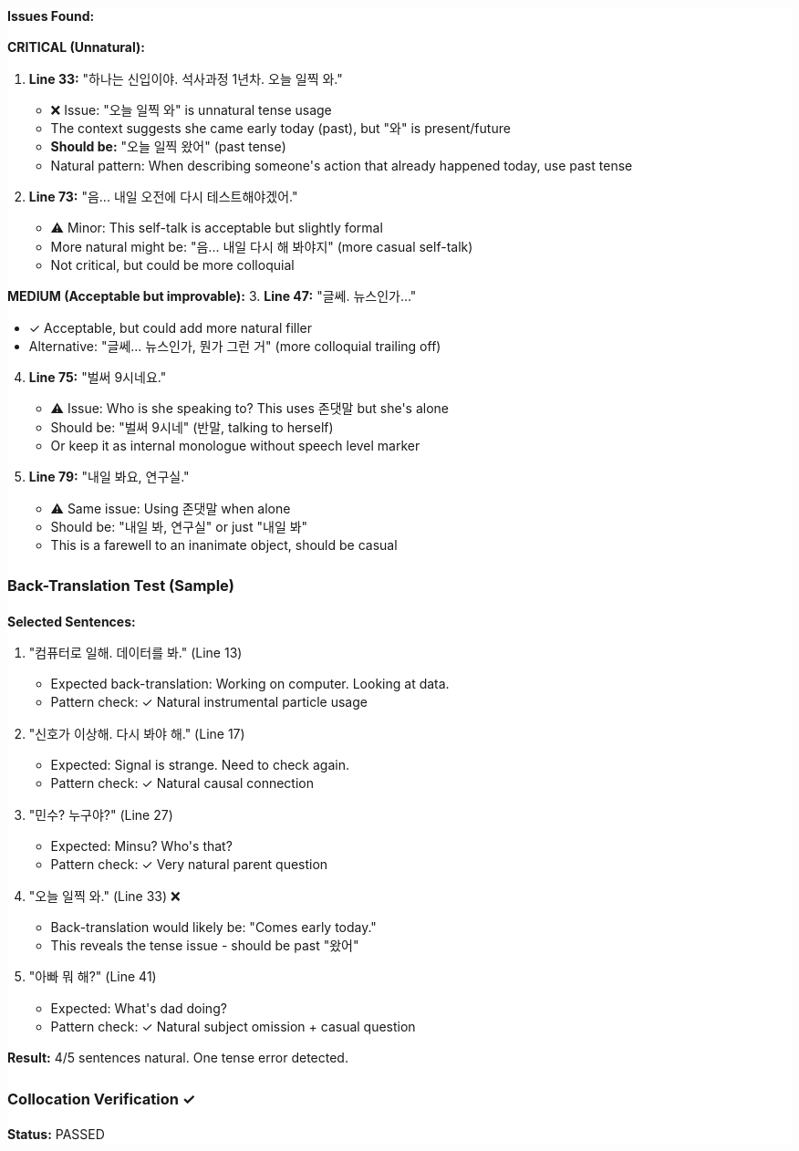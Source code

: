 **Issues Found:**

**CRITICAL (Unnatural):**
1. **Line 33:** "하나는 신입이야. 석사과정 1년차. 오늘 일찍 와."
   - ❌ Issue: "오늘 일찍 와" is unnatural tense usage
   - The context suggests she came early today (past), but "와" is present/future
   - **Should be:** "오늘 일찍 왔어" (past tense)
   - Natural pattern: When describing someone's action that already happened today, use past tense

2. **Line 73:** "음... 내일 오전에 다시 테스트해야겠어."
   - ⚠️ Minor: This self-talk is acceptable but slightly formal
   - More natural might be: "음... 내일 다시 해 봐야지" (more casual self-talk)
   - Not critical, but could be more colloquial

**MEDIUM (Acceptable but improvable):**
3. **Line 47:** "글쎄. 뉴스인가..."
   - ✓ Acceptable, but could add more natural filler
   - Alternative: "글쎄... 뉴스인가, 뭔가 그런 거" (more colloquial trailing off)

4. **Line 75:** "벌써 9시네요."
   - ⚠️ Issue: Who is she speaking to? This uses 존댓말 but she's alone
   - Should be: "벌써 9시네" (반말, talking to herself)
   - Or keep it as internal monologue without speech level marker

5. **Line 79:** "내일 봐요, 연구실."
   - ⚠️ Same issue: Using 존댓말 when alone
   - Should be: "내일 봐, 연구실" or just "내일 봐"
   - This is a farewell to an inanimate object, should be casual

### Back-Translation Test (Sample)
**Selected Sentences:**

1. "컴퓨터로 일해. 데이터를 봐." (Line 13)
   - Expected back-translation: Working on computer. Looking at data.
   - Pattern check: ✓ Natural instrumental particle usage

2. "신호가 이상해. 다시 봐야 해." (Line 17)
   - Expected: Signal is strange. Need to check again.
   - Pattern check: ✓ Natural causal connection

3. "민수? 누구야?" (Line 27)
   - Expected: Minsu? Who's that?
   - Pattern check: ✓ Very natural parent question

4. "오늘 일찍 와." (Line 33) ❌
   - Back-translation would likely be: "Comes early today."
   - This reveals the tense issue - should be past "왔어"

5. "아빠 뭐 해?" (Line 41)
   - Expected: What's dad doing?
   - Pattern check: ✓ Natural subject omission + casual question

**Result:** 4/5 sentences natural. One tense error detected.

### Collocation Verification ✓
**Status:** PASSED
